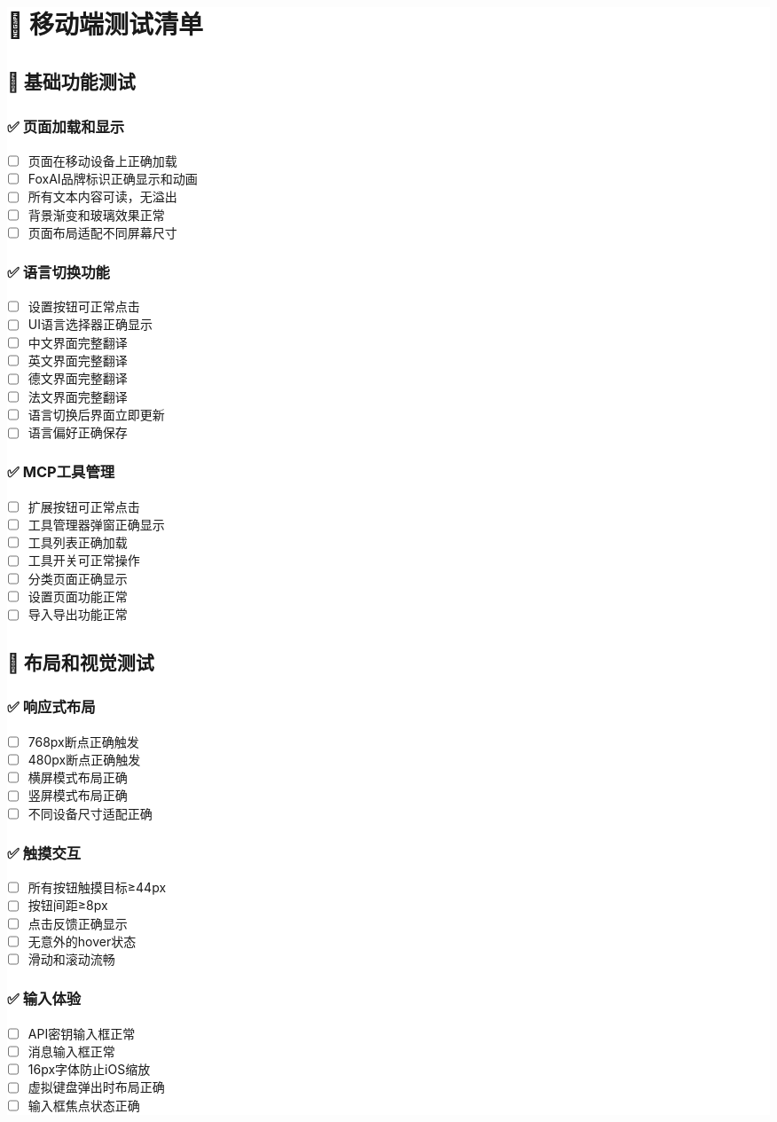 # 📱 移动端测试清单

## 🎯 基础功能测试

### ✅ 页面加载和显示
- [ ] 页面在移动设备上正确加载
- [ ] FoxAI品牌标识正确显示和动画
- [ ] 所有文本内容可读，无溢出
- [ ] 背景渐变和玻璃效果正常
- [ ] 页面布局适配不同屏幕尺寸

### ✅ 语言切换功能
- [ ] 设置按钮可正常点击
- [ ] UI语言选择器正确显示
- [ ] 中文界面完整翻译
- [ ] 英文界面完整翻译
- [ ] 德文界面完整翻译
- [ ] 法文界面完整翻译
- [ ] 语言切换后界面立即更新
- [ ] 语言偏好正确保存

### ✅ MCP工具管理
- [ ] 扩展按钮可正常点击
- [ ] 工具管理器弹窗正确显示
- [ ] 工具列表正确加载
- [ ] 工具开关可正常操作
- [ ] 分类页面正确显示
- [ ] 设置页面功能正常
- [ ] 导入导出功能正常

## 📐 布局和视觉测试

### ✅ 响应式布局
- [ ] 768px断点正确触发
- [ ] 480px断点正确触发
- [ ] 横屏模式布局正确
- [ ] 竖屏模式布局正确
- [ ] 不同设备尺寸适配正确

### ✅ 触摸交互
- [ ] 所有按钮触摸目标≥44px
- [ ] 按钮间距≥8px
- [ ] 点击反馈正确显示
- [ ] 无意外的hover状态
- [ ] 滑动和滚动流畅

### ✅ 输入体验
- [ ] API密钥输入框正常
- [ ] 消息输入框正常
- [ ] 16px字体防止iOS缩放
- [ ] 虚拟键盘弹出时布局正确
- [ ] 输入框焦点状态正确
